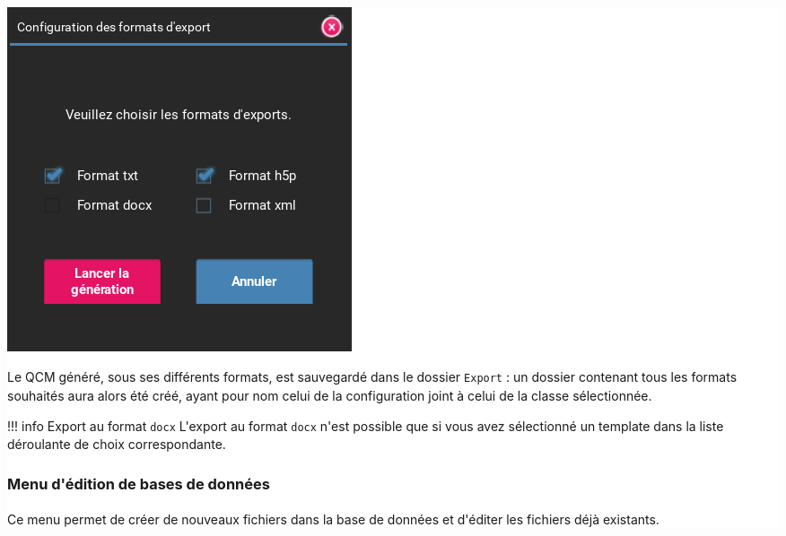 ![Popup de sélection du format](../resources/images_readme/french/selection_popup.png)

Le QCM généré, sous ses différents formats, est sauvegardé dans le dossier `Export` : un dossier contenant tous les formats souhaités aura alors été créé, ayant pour nom celui de la configuration joint à celui de la classe sélectionnée.

!!! info Export au format `docx`
    L'export au format `docx` n'est possible que si vous avez sélectionné un template dans la liste déroulante de choix correspondante.

### Menu d'édition de bases de données

Ce menu permet de créer de nouveaux fichiers dans la base de données et d'éditer les fichiers déjà existants.
